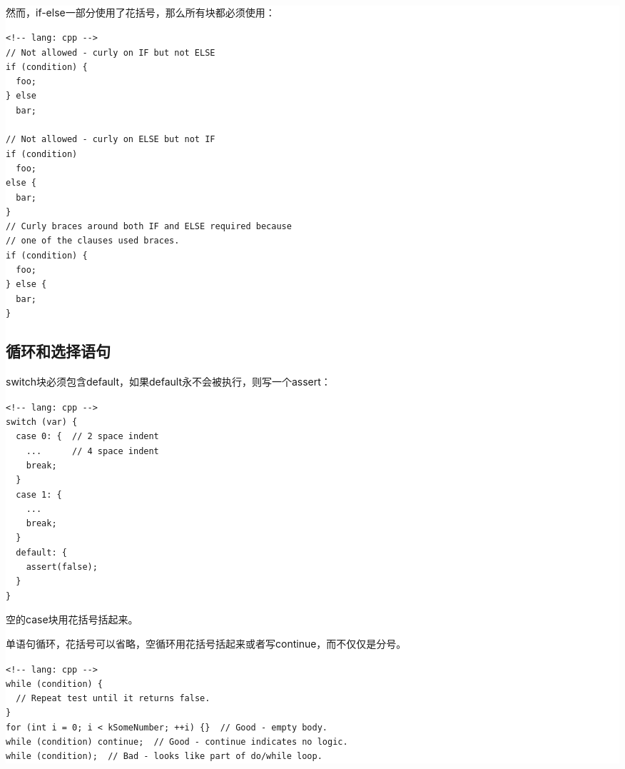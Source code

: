 然而，if-else一部分使用了花括号，那么所有块都必须使用：

    <!-- lang: cpp -->
    // Not allowed - curly on IF but not ELSE
    if (condition) {
      foo;
    } else
      bar;
    
    // Not allowed - curly on ELSE but not IF
    if (condition)
      foo;
    else {
      bar;
    }
    // Curly braces around both IF and ELSE required because
    // one of the clauses used braces.
    if (condition) {
      foo;
    } else {
      bar;
    }

## 循环和选择语句

switch块必须包含default，如果default永不会被执行，则写一个assert：

    <!-- lang: cpp -->
    switch (var) {
      case 0: {  // 2 space indent
        ...      // 4 space indent
        break;
      }
      case 1: {
        ...
        break;
      }
      default: {
        assert(false);
      }
    }

空的case块用花括号括起来。

单语句循环，花括号可以省略，空循环用花括号括起来或者写continue，而不仅仅是分号。

    <!-- lang: cpp -->
    while (condition) {
      // Repeat test until it returns false.
    }
    for (int i = 0; i < kSomeNumber; ++i) {}  // Good - empty body.
    while (condition) continue;  // Good - continue indicates no logic.
    while (condition);  // Bad - looks like part of do/while loop.
